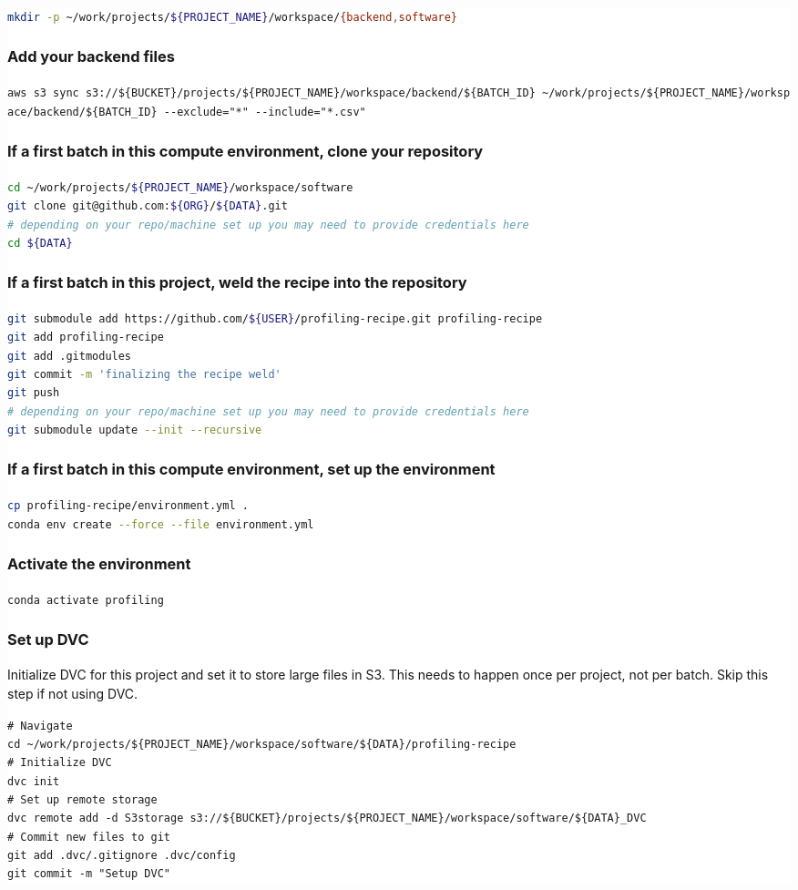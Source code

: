 ```sh
mkdir -p ~/work/projects/${PROJECT_NAME}/workspace/{backend,software}
```

### Add your backend files

```
aws s3 sync s3://${BUCKET}/projects/${PROJECT_NAME}/workspace/backend/${BATCH_ID} ~/work/projects/${PROJECT_NAME}/workspace/backend/${BATCH_ID} --exclude="*" --include="*.csv"
```

### If a first batch in this compute environment, clone your repository

```sh
cd ~/work/projects/${PROJECT_NAME}/workspace/software
git clone git@github.com:${ORG}/${DATA}.git
# depending on your repo/machine set up you may need to provide credentials here
cd ${DATA}
```

### If a first batch in this project, weld the recipe into the repository

```sh
git submodule add https://github.com/${USER}/profiling-recipe.git profiling-recipe
git add profiling-recipe
git add .gitmodules
git commit -m 'finalizing the recipe weld'
git push
# depending on your repo/machine set up you may need to provide credentials here
git submodule update --init --recursive
```

### If a first batch in this compute environment, set up the environment

```sh
cp profiling-recipe/environment.yml .
conda env create --force --file environment.yml
```

### Activate the environment

```sh
conda activate profiling
```


### Set up DVC
Initialize DVC for this project and set it to store large files in S3.
This needs to happen once per project, not per batch.
Skip this step if not using DVC.
```
# Navigate
cd ~/work/projects/${PROJECT_NAME}/workspace/software/${DATA}/profiling-recipe
# Initialize DVC
dvc init
# Set up remote storage
dvc remote add -d S3storage s3://${BUCKET}/projects/${PROJECT_NAME}/workspace/software/${DATA}_DVC
# Commit new files to git
git add .dvc/.gitignore .dvc/config
git commit -m "Setup DVC"
```
